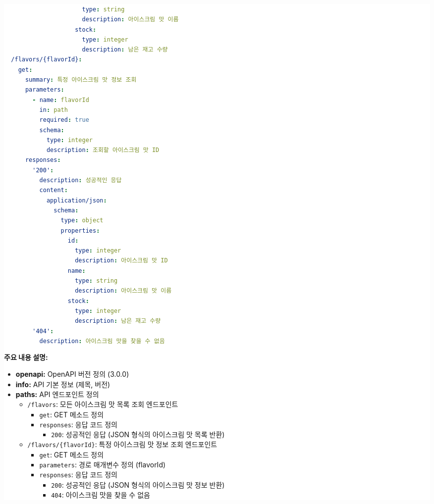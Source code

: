 ```yaml
                      type: string
                      description: 아이스크림 맛 이름
                    stock:
                      type: integer
                      description: 남은 재고 수량
  /flavors/{flavorId}:
    get:
      summary: 특정 아이스크림 맛 정보 조회
      parameters:
        - name: flavorId
          in: path
          required: true
          schema:
            type: integer
            description: 조회할 아이스크림 맛 ID
      responses:
        '200':
          description: 성공적인 응답
          content:
            application/json:
              schema:
                type: object
                properties:
                  id:
                    type: integer
                    description: 아이스크림 맛 ID
                  name:
                    type: string
                    description: 아이스크림 맛 이름
                  stock:
                    type: integer
                    description: 남은 재고 수량
        '404':
          description: 아이스크림 맛을 찾을 수 없음
```

**주요 내용 설명:**

* **openapi:** OpenAPI 버전 정의 (3.0.0)
* **info:** API 기본 정보 (제목, 버전)
* **paths:** API 엔드포인트 정의
    * `/flavors`: 모든 아이스크림 맛 목록 조회 엔드포인트
        * `get`: GET 메소드 정의
        * `responses`: 응답 코드 정의
            * `200`: 성공적인 응답 (JSON 형식의 아이스크림 맛 목록 반환)
    * `/flavors/{flavorId}`: 특정 아이스크림 맛 정보 조회 엔드포인트
        * `get`: GET 메소드 정의
        * `parameters`: 경로 매개변수 정의 (flavorId)
        * `responses`: 응답 코드 정의
            * `200`: 성공적인 응답 (JSON 형식의 아이스크림 맛 정보 반환)
            * `404`: 아이스크림 맛을 찾을 수 없음
